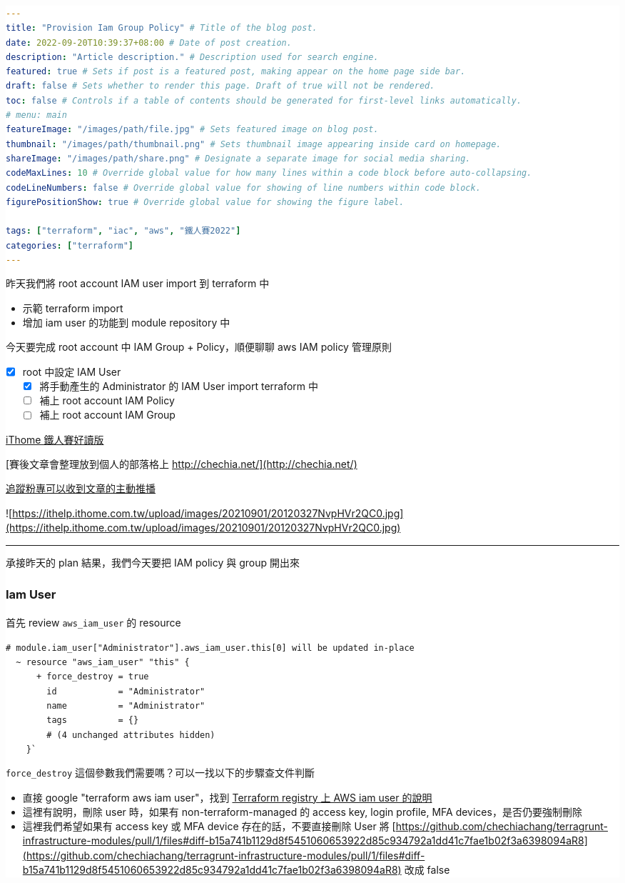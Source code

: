 ```yaml
---
title: "Provision Iam Group Policy" # Title of the blog post.
date: 2022-09-20T10:39:37+08:00 # Date of post creation.
description: "Article description." # Description used for search engine.
featured: true # Sets if post is a featured post, making appear on the home page side bar.
draft: false # Sets whether to render this page. Draft of true will not be rendered.
toc: false # Controls if a table of contents should be generated for first-level links automatically.
# menu: main
featureImage: "/images/path/file.jpg" # Sets featured image on blog post.
thumbnail: "/images/path/thumbnail.png" # Sets thumbnail image appearing inside card on homepage.
shareImage: "/images/path/share.png" # Designate a separate image for social media sharing.
codeMaxLines: 10 # Override global value for how many lines within a code block before auto-collapsing.
codeLineNumbers: false # Override global value for showing of line numbers within code block.
figurePositionShow: true # Override global value for showing the figure label.

tags: ["terraform", "iac", "aws", "鐵人賽2022"]
categories: ["terraform"]
---
```


昨天我們將 root account IAM user import 到 terraform 中
- 示範 terraform import
- 增加 iam user 的功能到 module repository 中

今天要完成 root account 中 IAM Group + Policy，順便聊聊 aws IAM policy 管理原則
- [x] root 中設定 IAM User
  - [x] 將手動產生的 Administrator 的 IAM User import terraform 中
  - [ ] 補上 root account IAM Policy
  - [ ] 補上 root account IAM Group

[iThome 鐵人賽好讀版](https://ithelp.ithome.com.tw/articles/10290931)

[賽後文章會整理放到個人的部落格上 http://chechia.net/](http://chechia.net/)

[追蹤粉專可以收到文章的主動推播](https://www.facebook.com/engineer.from.scratch)

![https://ithelp.ithome.com.tw/upload/images/20210901/20120327NvpHVr2QC0.jpg](https://ithelp.ithome.com.tw/upload/images/20210901/20120327NvpHVr2QC0.jpg)

---

承接昨天的 plan 結果，我們今天要把 IAM policy 與 group 開出來

### Iam User

首先 review `aws_iam_user` 的 resource
```
# module.iam_user["Administrator"].aws_iam_user.this[0] will be updated in-place
  ~ resource "aws_iam_user" "this" {
      + force_destroy = true
        id            = "Administrator"
        name          = "Administrator"
        tags          = {}
        # (4 unchanged attributes hidden)
    }`
```
`force_destroy` 這個參數我們需要嗎？可以一找以下的步驟查文件判斷
- 直接 google "terraform aws iam user"，找到 [Terraform registry 上 AWS iam user 的說明](https://registry.terraform.io/providers/hashicorp/aws/latest/docs/resources/iam_user#force_destroy)
- 這裡有說明，刪除 user 時，如果有 non-terraform-managed 的 access key, login profile, MFA devices，是否仍要強制刪除
- 這裡我們希望如果有 access key 或 MFA device 存在的話，不要直接刪除 User
將 [https://github.com/chechiachang/terragrunt-infrastructure-modules/pull/1/files#diff-b15a741b1129d8f5451060653922d85c934792a1dd41c7fae1b02f3a6398094aR8](https://github.com/chechiachang/terragrunt-infrastructure-modules/pull/1/files#diff-b15a741b1129d8f5451060653922d85c934792a1dd41c7fae1b02f3a6398094aR8) 改成 false